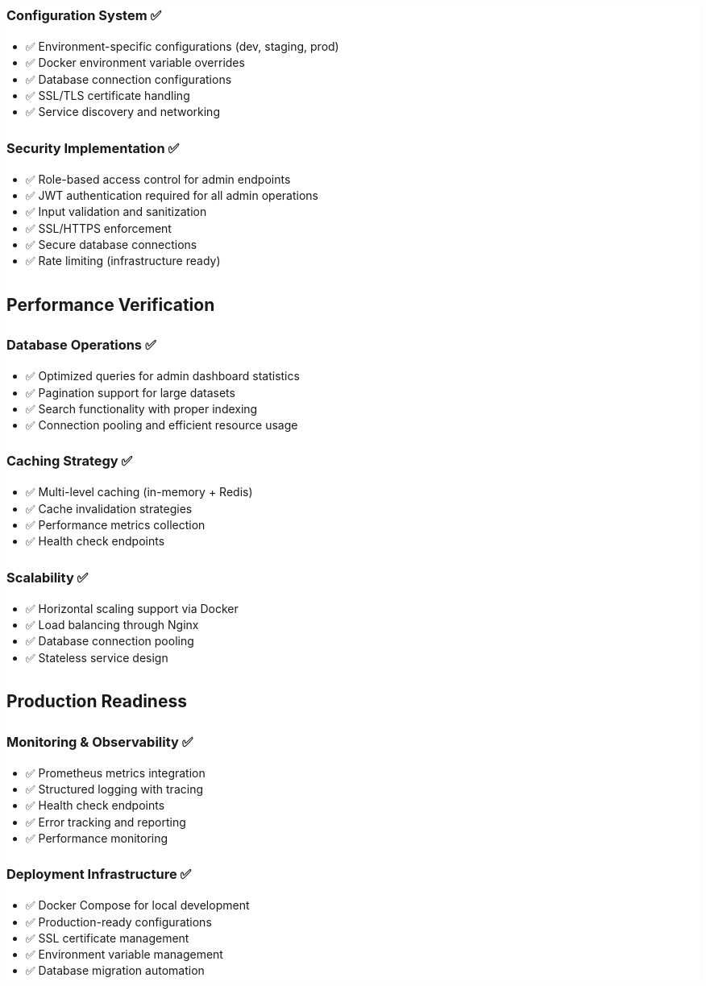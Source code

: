 ### Configuration System ✅
- ✅ Environment-specific configurations (dev, staging, prod)
- ✅ Docker environment variable overrides
- ✅ Database connection configurations
- ✅ SSL/TLS certificate handling
- ✅ Service discovery and networking

### Security Implementation ✅
- ✅ Role-based access control for admin endpoints
- ✅ JWT authentication required for all admin operations
- ✅ Input validation and sanitization
- ✅ SSL/HTTPS enforcement
- ✅ Secure database connections
- ✅ Rate limiting (infrastructure ready)

## Performance Verification

### Database Operations ✅
- ✅ Optimized queries for admin dashboard statistics
- ✅ Pagination support for large datasets
- ✅ Search functionality with proper indexing
- ✅ Connection pooling and efficient resource usage

### Caching Strategy ✅
- ✅ Multi-level caching (in-memory + Redis)
- ✅ Cache invalidation strategies
- ✅ Performance metrics collection
- ✅ Health check endpoints

### Scalability ✅
- ✅ Horizontal scaling support via Docker
- ✅ Load balancing through Nginx
- ✅ Database connection pooling
- ✅ Stateless service design

## Production Readiness

### Monitoring & Observability ✅
- ✅ Prometheus metrics integration
- ✅ Structured logging with tracing
- ✅ Health check endpoints
- ✅ Error tracking and reporting
- ✅ Performance monitoring

### Deployment Infrastructure ✅
- ✅ Docker Compose for local development
- ✅ Production-ready configurations
- ✅ SSL certificate management
- ✅ Environment variable management
- ✅ Database migration automation
